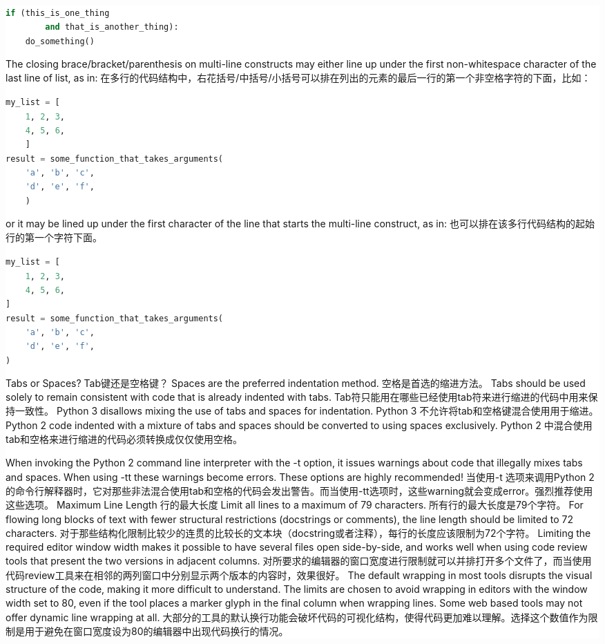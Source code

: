 ```python
if (this_is_one_thing
        and that_is_another_thing):
    do_something()
```
The closing brace/bracket/parenthesis on multi-line constructs may either line up under the first non-whitespace character of the last line of list, as in:
在多行的代码结构中，右花括号/中括号/小括号可以排在列出的元素的最后一行的第一个非空格字符的下面，比如：
```python
my_list = [
    1, 2, 3,
    4, 5, 6,
    ]
result = some_function_that_takes_arguments(
    'a', 'b', 'c',
    'd', 'e', 'f',
    )
```
or it may be lined up under the first character of the line that starts the multi-line construct, as in:
也可以排在该多行代码结构的起始行的第一个字符下面。
```python
my_list = [
    1, 2, 3,
    4, 5, 6,
]
result = some_function_that_takes_arguments(
    'a', 'b', 'c',
    'd', 'e', 'f',
)
```
Tabs or Spaces?
Tab键还是空格键？
Spaces are the preferred indentation method.
空格是首选的缩进方法。
Tabs should be used solely to remain consistent with code that is already indented with tabs.
Tab符只能用在哪些已经使用tab符来进行缩进的代码中用来保持一致性。
Python 3 disallows mixing the use of tabs and spaces for indentation.
Python 3 不允许将tab和空格键混合使用用于缩进。
Python 2 code indented with a mixture of tabs and spaces should be converted to using spaces exclusively.
Python 2 中混合使用tab和空格来进行缩进的代码必须转换成仅仅使用空格。

When invoking the Python 2 command line interpreter with the -t option, it issues warnings about code that illegally mixes tabs and spaces. When using -tt these warnings become errors. These options are highly recommended!
当使用-t 选项来调用Python 2的命令行解释器时，它对那些非法混合使用tab和空格的代码会发出警告。而当使用-tt选项时，这些warning就会变成error。强烈推荐使用这些选项。
Maximum Line Length
行的最大长度
Limit all lines to a maximum of 79 characters.
所有行的最大长度是79个字符。
For flowing long blocks of text with fewer structural restrictions (docstrings or comments), the line length should be limited to 72 characters.
对于那些结构化限制比较少的连贯的比较长的文本块（docstring或者注释），每行的长度应该限制为72个字符。
Limiting the required editor window width makes it possible to have several files open side-by-side, and works well when using code review tools that present the two versions in adjacent columns.
对所要求的编辑器的窗口宽度进行限制就可以并排打开多个文件了，而当使用代码review工具来在相邻的两列窗口中分别显示两个版本的内容时，效果很好。
The default wrapping in most tools disrupts the visual structure of the code, making it more difficult to understand. The limits are chosen to avoid wrapping in editors with the window width set to 80, even if the tool places a marker glyph in the final column when wrapping lines. Some web based tools may not offer dynamic line wrapping at all.
大部分的工具的默认换行功能会破坏代码的可视化结构，使得代码更加难以理解。选择这个数值作为限制是用于避免在窗口宽度设为80的编辑器中出现代码换行的情况。
